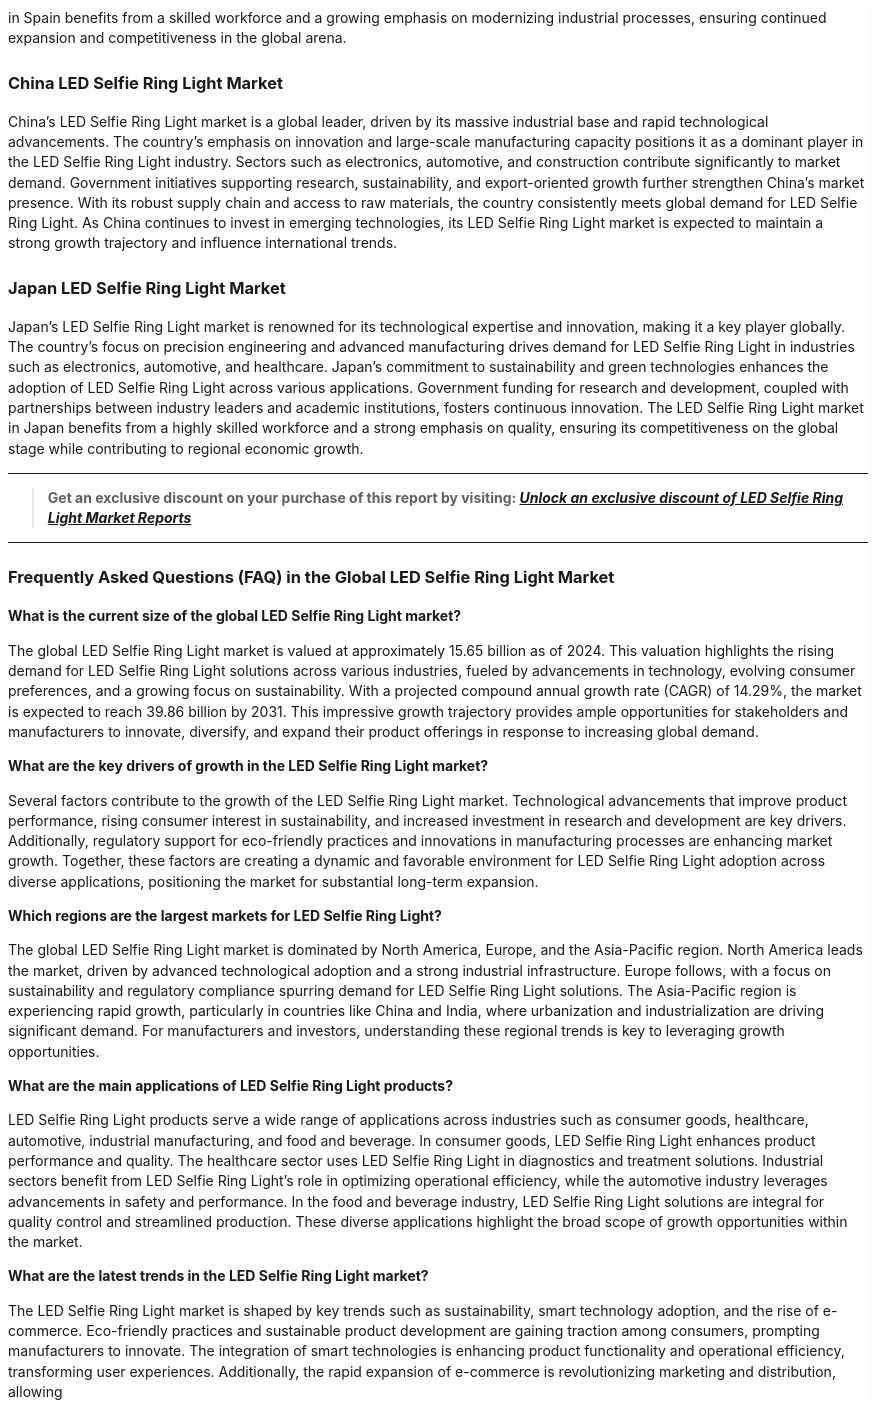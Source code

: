 in Spain benefits from a skilled workforce and a growing emphasis on modernizing industrial processes, ensuring continued expansion and competitiveness in the global arena.</p><h3>China LED Selfie Ring Light Market</h3><p>China&rsquo;s LED Selfie Ring Light market is a global leader, driven by its massive industrial base and rapid technological advancements. The country&rsquo;s emphasis on innovation and large-scale manufacturing capacity positions it as a dominant player in the LED Selfie Ring Light industry. Sectors such as electronics, automotive, and construction contribute significantly to market demand. Government initiatives supporting research, sustainability, and export-oriented growth further strengthen China&rsquo;s market presence. With its robust supply chain and access to raw materials, the country consistently meets global demand for LED Selfie Ring Light. As China continues to invest in emerging technologies, its LED Selfie Ring Light market is expected to maintain a strong growth trajectory and influence international trends.</p><h3>Japan LED Selfie Ring Light Market</h3><p>Japan&rsquo;s LED Selfie Ring Light market is renowned for its technological expertise and innovation, making it a key player globally. The country&rsquo;s focus on precision engineering and advanced manufacturing drives demand for LED Selfie Ring Light in industries such as electronics, automotive, and healthcare. Japan&rsquo;s commitment to sustainability and green technologies enhances the adoption of LED Selfie Ring Light across various applications. Government funding for research and development, coupled with partnerships between industry leaders and academic institutions, fosters continuous innovation. The LED Selfie Ring Light market in Japan benefits from a highly skilled workforce and a strong emphasis on quality, ensuring its competitiveness on the global stage while contributing to regional economic growth.</p><hr /><blockquote><p><strong>Get an exclusive discount on your purchase of this report by visiting: <em><a href="://marketresearchpulse.com/ask-for-discount/92346?utm_source=Github&amp;utm_medium=0114">Unlock an exclusive discount of LED Selfie Ring Light Market Reports</a></em>&nbsp;</strong></p></blockquote><hr /><h3>Frequently Asked Questions (FAQ) in the Global LED Selfie Ring Light Market</h3><p><strong>What is the current size of the global LED Selfie Ring Light market?</strong></p><p>The global LED Selfie Ring Light market is valued at approximately 15.65 billion as of 2024. This valuation highlights the rising demand for LED Selfie Ring Light solutions across various industries, fueled by advancements in technology, evolving consumer preferences, and a growing focus on sustainability. With a projected compound annual growth rate (CAGR) of 14.29%, the market is expected to reach 39.86 billion by 2031. This impressive growth trajectory provides ample opportunities for stakeholders and manufacturers to innovate, diversify, and expand their product offerings in response to increasing global demand.</p><p><strong>What are the key drivers of growth in the LED Selfie Ring Light market?</strong></p><p>Several factors contribute to the growth of the LED Selfie Ring Light market. Technological advancements that improve product performance, rising consumer interest in sustainability, and increased investment in research and development are key drivers. Additionally, regulatory support for eco-friendly practices and innovations in manufacturing processes are enhancing market growth. Together, these factors are creating a dynamic and favorable environment for LED Selfie Ring Light adoption across diverse applications, positioning the market for substantial long-term expansion.</p><p><strong>Which regions are the largest markets for LED Selfie Ring Light?</strong></p><p>The global LED Selfie Ring Light market is dominated by North America, Europe, and the Asia-Pacific region. North America leads the market, driven by advanced technological adoption and a strong industrial infrastructure. Europe follows, with a focus on sustainability and regulatory compliance spurring demand for LED Selfie Ring Light solutions. The Asia-Pacific region is experiencing rapid growth, particularly in countries like China and India, where urbanization and industrialization are driving significant demand. For manufacturers and investors, understanding these regional trends is key to leveraging growth opportunities.</p><p><strong>What are the main applications of LED Selfie Ring Light products?</strong></p><p>LED Selfie Ring Light products serve a wide range of applications across industries such as consumer goods, healthcare, automotive, industrial manufacturing, and food and beverage. In consumer goods, LED Selfie Ring Light enhances product performance and quality. The healthcare sector uses LED Selfie Ring Light in diagnostics and treatment solutions. Industrial sectors benefit from LED Selfie Ring Light&rsquo;s role in optimizing operational efficiency, while the automotive industry leverages advancements in safety and performance. In the food and beverage industry, LED Selfie Ring Light solutions are integral for quality control and streamlined production. These diverse applications highlight the broad scope of growth opportunities within the market.</p><p><strong>What are the latest trends in the LED Selfie Ring Light market?</strong></p><p>The LED Selfie Ring Light market is shaped by key trends such as sustainability, smart technology adoption, and the rise of e-commerce. Eco-friendly practices and sustainable product development are gaining traction among consumers, prompting manufacturers to innovate. The integration of smart technologies is enhancing product functionality and operational efficiency, transforming user experiences. Additionally, the rapid expansion of e-commerce is revolutionizing marketing and distribution, allowing
